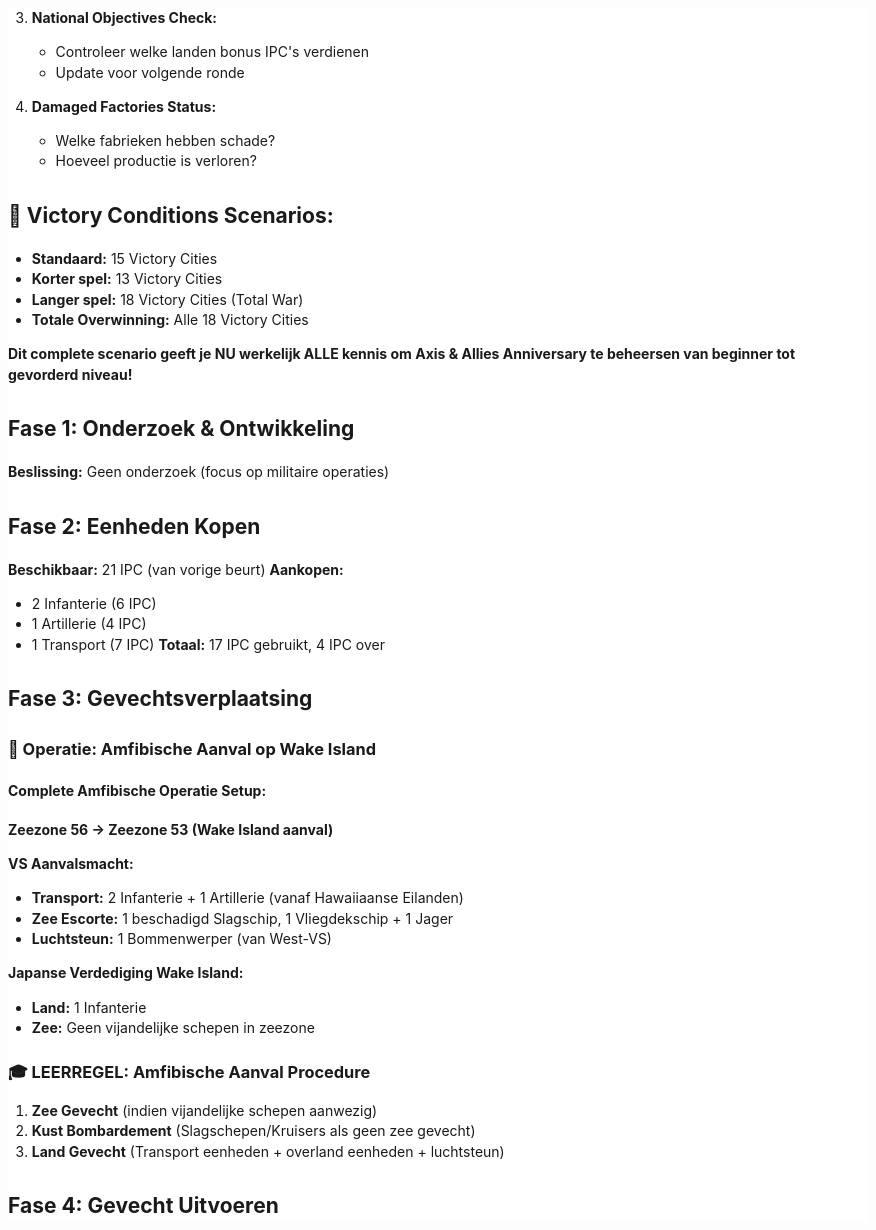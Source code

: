 3. **National Objectives Check:**
   - Controleer welke landen bonus IPC's verdienen
   - Update voor volgende ronde

4. **Damaged Factories Status:**
   - Welke fabrieken hebben schade?
   - Hoeveel productie is verloren?

## 🎯 **Victory Conditions Scenarios:**
- **Standaard:** 15 Victory Cities
- **Korter spel:** 13 Victory Cities  
- **Langer spel:** 18 Victory Cities (Total War)
- **Totale Overwinning:** Alle 18 Victory Cities

**Dit complete scenario geeft je NU werkelijk ALLE kennis om Axis & Allies Anniversary te beheersen van beginner tot gevorderd niveau!**

## Fase 1: Onderzoek & Ontwikkeling
**Beslissing:** Geen onderzoek (focus op militaire operaties)

## Fase 2: Eenheden Kopen  
**Beschikbaar:** 21 IPC (van vorige beurt)
**Aankopen:**
- 2 Infanterie (6 IPC)
- 1 Artillerie (4 IPC)  
- 1 Transport (7 IPC)
**Totaal:** 17 IPC gebruikt, 4 IPC over

## Fase 3: Gevechtsverplaatsing
### 🎯 Operatie: Amfibische Aanval op Wake Island

#### Complete Amfibische Operatie Setup:
**Zeezone 56 → Zeezone 53 (Wake Island aanval)**

**VS Aanvalsmacht:**
- **Transport:** 2 Infanterie + 1 Artillerie (vanaf Hawaiiaanse Eilanden)
- **Zee Escorte:** 1 beschadigd Slagschip, 1 Vliegdekschip + 1 Jager
- **Luchtsteun:** 1 Bommenwerper (van West-VS)

**Japanse Verdediging Wake Island:**
- **Land:** 1 Infanterie
- **Zee:** Geen vijandelijke schepen in zeezone

### 🎓 **LEERREGEL: Amfibische Aanval Procedure**
1. **Zee Gevecht** (indien vijandelijke schepen aanwezig)
2. **Kust Bombardement** (Slagschepen/Kruisers als geen zee gevecht)  
3. **Land Gevecht** (Transport eenheden + overland eenheden + luchtsteun)

## Fase 4: Gevecht Uitvoeren
